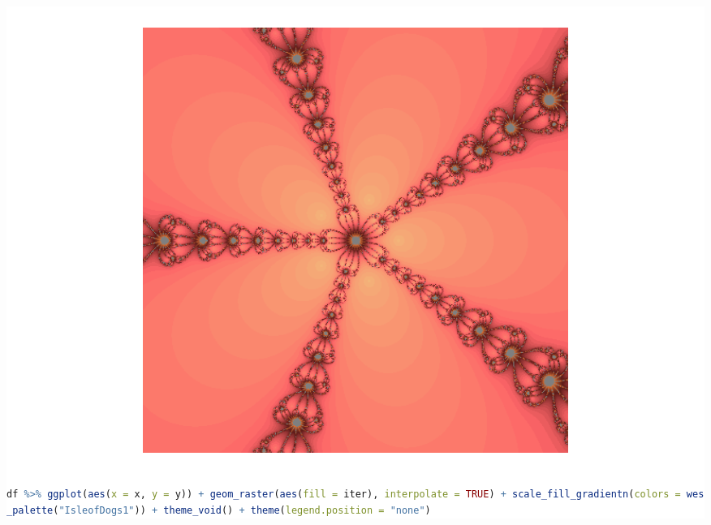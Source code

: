 <img src="README_files/figure-gfm/unnamed-chunk-7-14.png" style="display: block; margin: auto;" />

``` r
df %>% ggplot(aes(x = x, y = y)) + geom_raster(aes(fill = iter), interpolate = TRUE) + scale_fill_gradientn(colors = wes_palette("IsleofDogs1")) + theme_void() + theme(legend.position = "none")  
```
